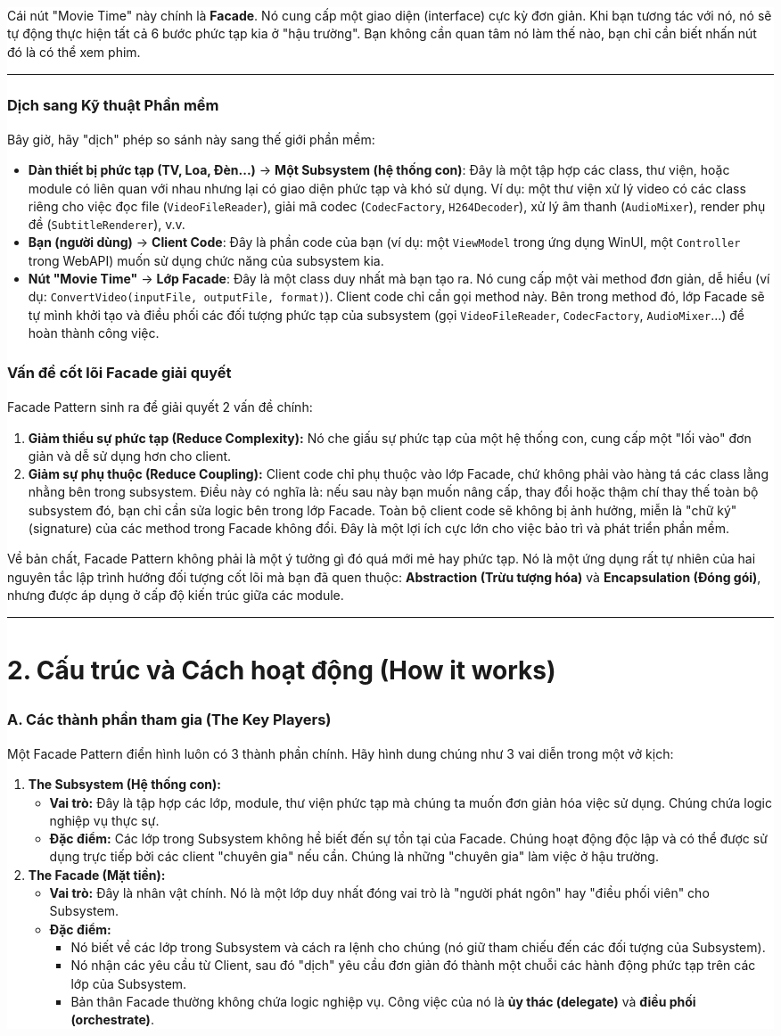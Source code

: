 Cái nút "Movie Time" này chính là **Facade**. Nó cung cấp một giao diện (interface) cực kỳ đơn giản. Khi bạn tương tác với nó, nó sẽ tự động thực hiện tất cả 6 bước phức tạp kia ở "hậu trường". Bạn không cần quan tâm nó làm thế nào, bạn chỉ cần biết nhấn nút đó là có thể xem phim.

---

### **Dịch sang Kỹ thuật Phần mềm**

Bây giờ, hãy "dịch" phép so sánh này sang thế giới phần mềm:

- **Dàn thiết bị phức tạp (TV, Loa, Đèn...)** → **Một Subsystem (hệ thống con)**: Đây là một tập hợp các class, thư viện, hoặc module có liên quan với nhau nhưng lại có giao diện phức tạp và khó sử dụng. Ví dụ: một thư viện xử lý video có các class riêng cho việc đọc file (`VideoFileReader`), giải mã codec (`CodecFactory`, `H264Decoder`), xử lý âm thanh (`AudioMixer`), render phụ đề (`SubtitleRenderer`), v.v.
- **Bạn (người dùng)** → **Client Code**: Đây là phần code của bạn (ví dụ: một `ViewModel` trong ứng dụng WinUI, một `Controller` trong WebAPI) muốn sử dụng chức năng của subsystem kia.
- **Nút "Movie Time"** → **Lớp Facade**: Đây là một class duy nhất mà bạn tạo ra. Nó cung cấp một vài method đơn giản, dễ hiểu (ví dụ: `ConvertVideo(inputFile, outputFile, format)`). Client code chỉ cần gọi method này. Bên trong method đó, lớp Facade sẽ tự mình khởi tạo và điều phối các đối tượng phức tạp của subsystem (gọi `VideoFileReader`, `CodecFactory`, `AudioMixer`...) để hoàn thành công việc.

### **Vấn đề cốt lõi Facade giải quyết**

Facade Pattern sinh ra để giải quyết 2 vấn đề chính:

1. **Giảm thiểu sự phức tạp (Reduce Complexity):** Nó che giấu sự phức tạp của một hệ thống con, cung cấp một "lối vào" đơn giản và dễ sử dụng hơn cho client.
2. **Giảm sự phụ thuộc (Reduce Coupling):** Client code chỉ phụ thuộc vào lớp Facade, chứ không phải vào hàng tá các class lằng nhằng bên trong subsystem. Điều này có nghĩa là: nếu sau này bạn muốn nâng cấp, thay đổi hoặc thậm chí thay thế toàn bộ subsystem đó, bạn chỉ cần sửa logic bên trong lớp Facade. Toàn bộ client code sẽ không bị ảnh hưởng, miễn là "chữ ký" (signature) của các method trong Facade không đổi. Đây là một lợi ích cực lớn cho việc bảo trì và phát triển phần mềm.

Về bản chất, Facade Pattern không phải là một ý tưởng gì đó quá mới mẻ hay phức tạp. Nó là một ứng dụng rất tự nhiên của hai nguyên tắc lập trình hướng đối tượng cốt lõi mà bạn đã quen thuộc: **Abstraction (Trừu tượng hóa)** và **Encapsulation (Đóng gói)**, nhưng được áp dụng ở cấp độ kiến trúc giữa các module.

---

# **2. Cấu trúc và Cách hoạt động (How it works)**

### **A. Các thành phần tham gia (The Key Players)**

Một Facade Pattern điển hình luôn có 3 thành phần chính. Hãy hình dung chúng như 3 vai diễn trong một vở kịch:

1. **The Subsystem (Hệ thống con):**
    - **Vai trò:** Đây là tập hợp các lớp, module, thư viện phức tạp mà chúng ta muốn đơn giản hóa việc sử dụng. Chúng chứa logic nghiệp vụ thực sự.
    - **Đặc điểm:** Các lớp trong Subsystem không hề biết đến sự tồn tại của Facade. Chúng hoạt động độc lập và có thể được sử dụng trực tiếp bởi các client "chuyên gia" nếu cần. Chúng là những "chuyên gia" làm việc ở hậu trường.
2. **The Facade (Mặt tiền):**
    - **Vai trò:** Đây là nhân vật chính. Nó là một lớp duy nhất đóng vai trò là "người phát ngôn" hay "điều phối viên" cho Subsystem.
    - **Đặc điểm:**
        - Nó biết về các lớp trong Subsystem và cách ra lệnh cho chúng (nó giữ tham chiếu đến các đối tượng của Subsystem).
        - Nó nhận các yêu cầu từ Client, sau đó "dịch" yêu cầu đơn giản đó thành một chuỗi các hành động phức tạp trên các lớp của Subsystem.
        - Bản thân Facade thường không chứa logic nghiệp vụ. Công việc của nó là **ủy thác (delegate)** và **điều phối (orchestrate)**.